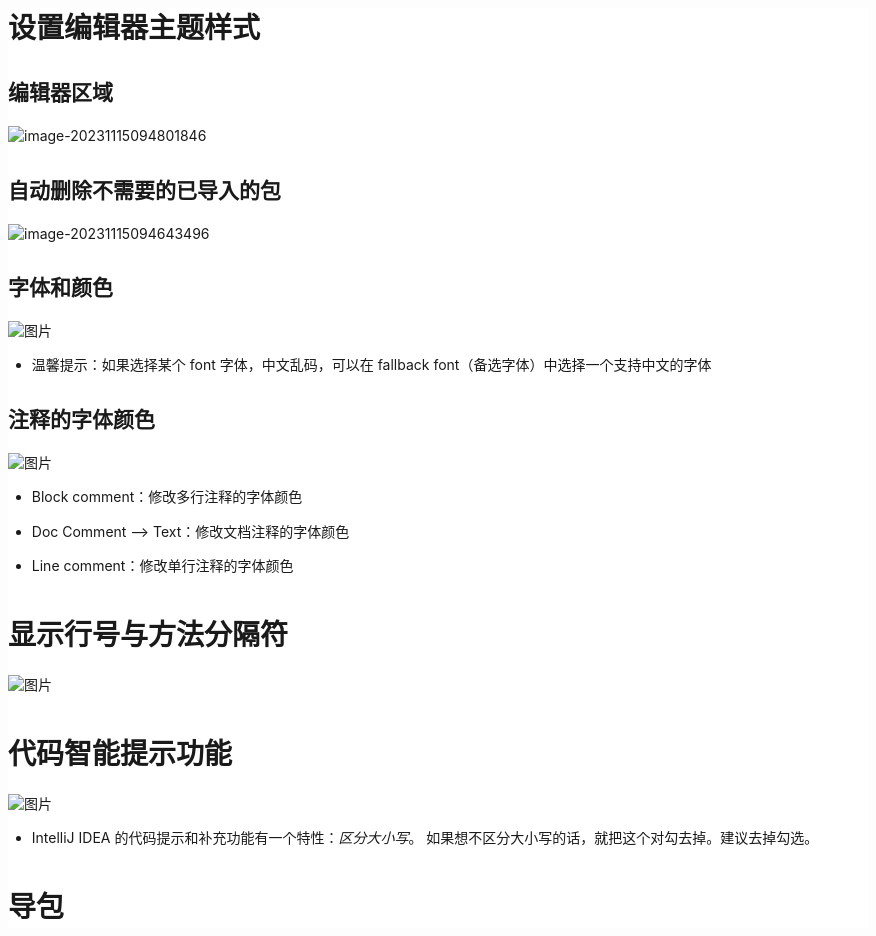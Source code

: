

# 设置编辑器主题样式

## 编辑器区域

![image-20231115094801846](https://dawn1314.oss-cn-beijing.aliyuncs.com/typoraimg/202311150948939.png)



## 自动删除不需要的已导入的包

![image-20231115094643496](https://dawn1314.oss-cn-beijing.aliyuncs.com/typoraimg/202311150946534.png)



## 字体和颜色

![图片](https://dawn1314.oss-cn-beijing.aliyuncs.com/typoraimg/202311150951838.png)

* 温馨提示：如果选择某个 font 字体，中文乱码，可以在 fallback font（备选字体）中选择一个支持中文的字体



## 注释的字体颜色

![图片](https://dawn1314.oss-cn-beijing.aliyuncs.com/typoraimg/202311150953851.png)

* Block comment：修改多行注释的字体颜色

* Doc Comment –> Text：修改文档注释的字体颜色

* Line comment：修改单行注释的字体颜色



# 显示行号与方法分隔符

![图片](https://dawn1314.oss-cn-beijing.aliyuncs.com/typoraimg/202311150954010.png)



# 代码智能提示功能

![图片](https://dawn1314.oss-cn-beijing.aliyuncs.com/typoraimg/202311150954542.png)

* IntelliJ IDEA 的代码提示和补充功能有一个特性：*区分大小写*。 如果想不区分大小写的话，就把这个对勾去掉。建议去掉勾选。



# 导包
